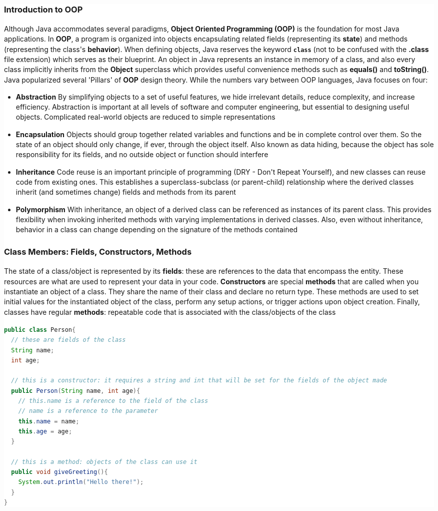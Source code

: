 ### Introduction to OOP
Although Java accommodates several paradigms, **Object Oriented Programming (OOP)** is the foundation for most Java applications. In **OOP**, a program is organized into objects encapsulating related fields (representing its **state**) and methods (representing the class's **behavior**). When defining objects, Java reserves the keyword **`class`** (not to be confused with the **.class** file extension) which serves as their blueprint. An object in Java represents an instance in memory of a class, and also every class implicitly inherits from the **Object** superclass which provides useful convenience methods such as **equals()** and **toString()**. Java popularized several 'Pillars' of **OOP** design theory. While the numbers vary between OOP languages, Java focuses on four:

- **Abstraction** By simplifying objects to a set of useful features, we hide irrelevant details, reduce complexity, and increase efficiency. Abstraction is important at all levels of software and computer engineering, but essential to designing useful objects. Complicated real-world objects are reduced to simple representations

- **Encapsulation** Objects should group together related variables and functions and be in complete control over them. So the state of an object should only change, if ever, through the object itself. Also known as data hiding, because the object has sole responsibility for its fields, and no outside object or function should interfere

- **Inheritance** Code reuse is an important principle of programming (DRY - Don't Repeat Yourself), and new classes can reuse code from existing ones. This establishes a superclass-subclass (or parent-child) relationship where the derived classes inherit (and sometimes change) fields and methods from its parent

- **Polymorphism** With inheritance, an object of a derived class can be referenced as instances of its parent class. This provides flexibility when invoking inherited methods with varying implementations in derived classes. Also, even without inheritance, behavior in a class can change depending on the signature of the methods contained

### Class Members: Fields, Constructors, Methods
The state of a class/object is represented by its **fields**: these are references to the data that encompass the entity. These resources are what are used to represent your data in your code. **Constructors** are special **methods** that are called when you instantiate an object of a class. They share the name of their class and declare no return type. These methods are used to set initial values for the instantiated object of the class, perform any setup actions, or trigger actions upon object creation. Finally, classes have regular **methods**: repeatable code that is associated with the class/objects of the class
```java
public class Person{
  // these are fields of the class
  String name;
  int age;

  // this is a constructor: it requires a string and int that will be set for the fields of the object made
  public Person(String name, int age){
    // this.name is a reference to the field of the class
    // name is a reference to the parameter
    this.name = name;
    this.age = age;
  }

  // this is a method: objects of the class can use it
  public void giveGreeting(){
    System.out.println("Hello there!");
  }
}
```
